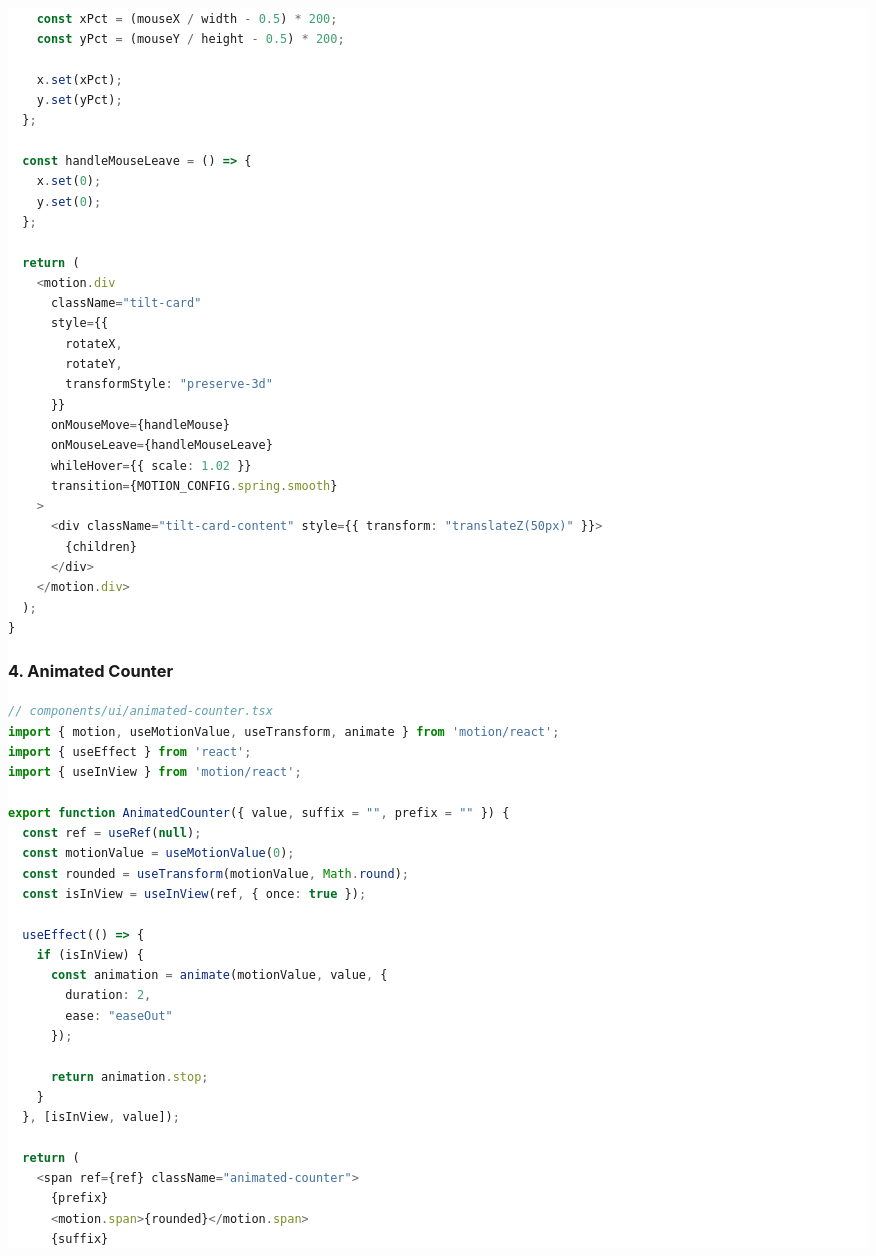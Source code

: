 ```typescript
    const xPct = (mouseX / width - 0.5) * 200;
    const yPct = (mouseY / height - 0.5) * 200;
    
    x.set(xPct);
    y.set(yPct);
  };
  
  const handleMouseLeave = () => {
    x.set(0);
    y.set(0);
  };
  
  return (
    <motion.div
      className="tilt-card"
      style={{
        rotateX,
        rotateY,
        transformStyle: "preserve-3d"
      }}
      onMouseMove={handleMouse}
      onMouseLeave={handleMouseLeave}
      whileHover={{ scale: 1.02 }}
      transition={MOTION_CONFIG.spring.smooth}
    >
      <div className="tilt-card-content" style={{ transform: "translateZ(50px)" }}>
        {children}
      </div>
    </motion.div>
  );
}
```

### 4. Animated Counter

```typescript
// components/ui/animated-counter.tsx
import { motion, useMotionValue, useTransform, animate } from 'motion/react';
import { useEffect } from 'react';
import { useInView } from 'motion/react';

export function AnimatedCounter({ value, suffix = "", prefix = "" }) {
  const ref = useRef(null);
  const motionValue = useMotionValue(0);
  const rounded = useTransform(motionValue, Math.round);
  const isInView = useInView(ref, { once: true });
  
  useEffect(() => {
    if (isInView) {
      const animation = animate(motionValue, value, {
        duration: 2,
        ease: "easeOut"
      });
      
      return animation.stop;
    }
  }, [isInView, value]);
  
  return (
    <span ref={ref} className="animated-counter">
      {prefix}
      <motion.span>{rounded}</motion.span>
      {suffix}
```